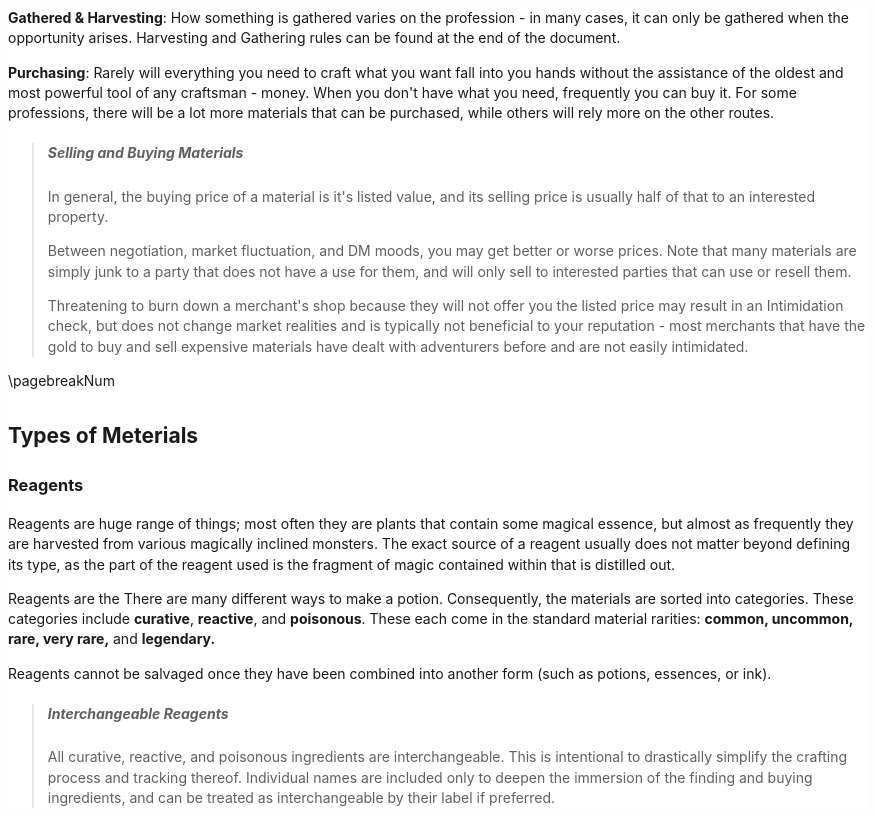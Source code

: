 <div></div>

**Gathered & Harvesting**: How something is gathered varies on the profession - in many cases, it can only be gathered when the opportunity arises. Harvesting and Gathering rules can be found at the end of the document.

**Purchasing**: Rarely will everything you need to craft what you want fall into you hands without the assistance of the oldest and most powerful tool of any craftsman - money. When you don't have what you need, frequently you can buy it. For some professions, there will be a lot more materials that can be purchased, while others will rely more on the other routes.

> ##### Selling and Buying Materials
> 
> In general, the buying price of a material is it's listed value, and its selling price is usually half of that to an interested property. 
>
> Between negotiation, market fluctuation, and DM moods, you may get better or worse prices. Note that many materials are simply junk to a party that does not have a use for them, and will only sell to interested parties that can use or resell them.
>
> Threatening to burn down a merchant's shop because they will not offer you the listed price may result in an Intimidation check, but does not change market realities and is typically not beneficial to your reputation - most merchants that have the gold to buy and sell expensive materials have dealt with adventurers before and are not easily intimidated.

\pagebreakNum




<div></div>



## Types of Meterials

### Reagents

Reagents are huge range of things; most often they are plants that contain some magical essence, but almost as frequently they are harvested from various magically inclined monsters. The exact source of a reagent usually does not matter beyond defining its type, as the part of the reagent used is the fragment of magic contained within that is distilled out.

Reagents are the There are many different ways to make a potion. Consequently, the materials are sorted into categories. These categories include **curative**, **reactive**, and **poisonous**. These each come in the standard material rarities: **common, uncommon, rare, very rare,** and **legendary.**

Reagents cannot be salvaged once they have been combined into another form (such as potions, essences, or ink).

> ##### Interchangeable Reagents
> All curative, reactive, and poisonous ingredients are interchangeable. This is intentional to drastically simplify the crafting process and tracking thereof. Individual names are included only to deepen the immersion of the finding and buying ingredients, and can be treated as interchangeable by their label if preferred.
